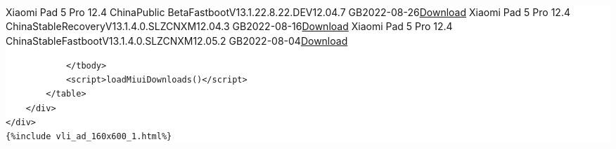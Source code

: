 <tr><td>Xiaomi Pad 5 Pro 12.4 China</td><td>Public Beta</td><td>Fastboot</td><td>V13.1.22.8.22.DEV</td><td>12.0</td><td>4.7 GB</td><td>2022-08-26</td><td><a href="/miui/dagu/public beta/V13.1.22.8.22.DEV/">Download</a></td></tr>
<tr><td>Xiaomi Pad 5 Pro 12.4 China</td><td>Stable</td><td>Recovery</td><td>V13.1.4.0.SLZCNXM</td><td>12.0</td><td>4.3 GB</td><td>2022-08-16</td><td><a href="/miui/dagu/stable/V13.1.4.0.SLZCNXM/">Download</a></td></tr>
<tr><td>Xiaomi Pad 5 Pro 12.4 China</td><td>Stable</td><td>Fastboot</td><td>V13.1.4.0.SLZCNXM</td><td>12.0</td><td>5.2 GB</td><td>2022-08-04</td><td><a href="/miui/dagu/stable/V13.1.4.0.SLZCNXM/">Download</a></td></tr>

                </tbody>
                <script>loadMiuiDownloads()</script>
            </table>
        </div>
    </div>
    {%include vli_ad_160x600_1.html%}
</div>
